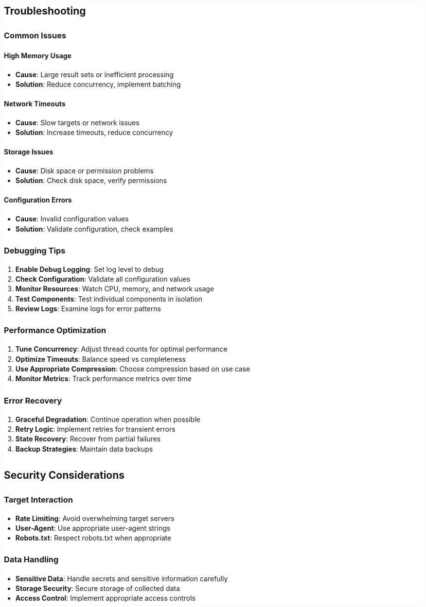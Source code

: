 ## Troubleshooting

### Common Issues

#### High Memory Usage
- **Cause**: Large result sets or inefficient processing
- **Solution**: Reduce concurrency, implement batching

#### Network Timeouts
- **Cause**: Slow targets or network issues
- **Solution**: Increase timeouts, reduce concurrency

#### Storage Issues
- **Cause**: Disk space or permission problems
- **Solution**: Check disk space, verify permissions

#### Configuration Errors
- **Cause**: Invalid configuration values
- **Solution**: Validate configuration, check examples

### Debugging Tips

1. **Enable Debug Logging**: Set log level to debug
2. **Check Configuration**: Validate all configuration values
3. **Monitor Resources**: Watch CPU, memory, and network usage
4. **Test Components**: Test individual components in isolation
5. **Review Logs**: Examine logs for error patterns

### Performance Optimization

1. **Tune Concurrency**: Adjust thread counts for optimal performance
2. **Optimize Timeouts**: Balance speed vs completeness
3. **Use Appropriate Compression**: Choose compression based on use case
4. **Monitor Metrics**: Track performance metrics over time

### Error Recovery

1. **Graceful Degradation**: Continue operation when possible
2. **Retry Logic**: Implement retries for transient errors
3. **State Recovery**: Recover from partial failures
4. **Backup Strategies**: Maintain data backups

## Security Considerations

### Target Interaction
- **Rate Limiting**: Avoid overwhelming target servers
- **User-Agent**: Use appropriate user-agent strings
- **Robots.txt**: Respect robots.txt when appropriate

### Data Handling
- **Sensitive Data**: Handle secrets and sensitive information carefully
- **Storage Security**: Secure storage of collected data
- **Access Control**: Implement appropriate access controls
